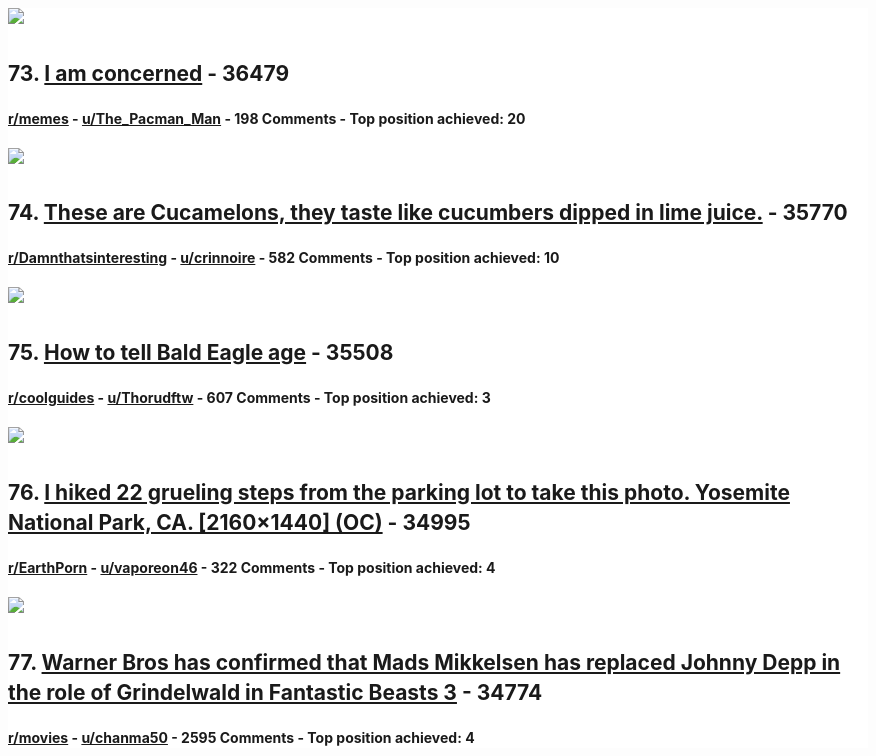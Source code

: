 <a href="https://i.redd.it/vf2pfyl1of161.png"><img src="https://b.thumbs.redditmedia.com/El29SExSuWAYDEBX4W-xp0oQPenjDHVFPHsmSwTASHA.jpg"></img></a>

## 73. [I am concerned](http://reddit.com/r/memes/comments/k10p8x/i_am_concerned/) - 36479
#### [r/memes](http://reddit.com/r/memes) - [u/The_Pacman_Man](http://reddit.com/u/The_Pacman_Man) - 198 Comments - Top position achieved: 20

<a href="https://i.redd.it/1q2q1s5a9g161.png"><img src="https://b.thumbs.redditmedia.com/eD7TR7lo-WWpjU1TgwvKMTEHk0DfIZoFOrPJqpRH0zo.jpg"></img></a>

## 74. [These are Cucamelons, they taste like cucumbers dipped in lime juice.](http://reddit.com/r/Damnthatsinteresting/comments/k0t5d3/these_are_cucamelons_they_taste_like_cucumbers/) - 35770
#### [r/Damnthatsinteresting](http://reddit.com/r/Damnthatsinteresting) - [u/crinnoire](http://reddit.com/u/crinnoire) - 582 Comments - Top position achieved: 10

<a href="https://i.redd.it/g7o7626gce161.jpg"><img src="https://b.thumbs.redditmedia.com/W29xuTgRnWk5u9yqBhHJgyoFCD-4jserY-sCsNVtn6M.jpg"></img></a>

## 75. [How to tell Bald Eagle age](http://reddit.com/r/coolguides/comments/k0x0vs/how_to_tell_bald_eagle_age/) - 35508
#### [r/coolguides](http://reddit.com/r/coolguides) - [u/Thorudftw](http://reddit.com/u/Thorudftw) - 607 Comments - Top position achieved: 3

<a href="https://i.redd.it/kdvzx4xrcf161.jpg"><img src="https://b.thumbs.redditmedia.com/HTXMXVa8gMztaC4p6a6j_9J-RHxEezyBIXTQCkYd_4k.jpg"></img></a>

## 76. [I hiked 22 grueling steps from the parking lot to take this photo. Yosemite National Park, CA. [2160×1440] (OC)](http://reddit.com/r/EarthPorn/comments/k0kend/i_hiked_22_grueling_steps_from_the_parking_lot_to/) - 34995
#### [r/EarthPorn](http://reddit.com/r/EarthPorn) - [u/vaporeon46](http://reddit.com/u/vaporeon46) - 322 Comments - Top position achieved: 4

<a href="https://i.redd.it/deb59nah4b161.jpg"><img src="https://a.thumbs.redditmedia.com/8u71EVCVZHbhxFrJgcoRYJ8zzYDNxQDR3OU-Vb1oLe8.jpg"></img></a>

## 77. [Warner Bros has confirmed that Mads Mikkelsen has replaced Johnny Depp in the role of Grindelwald in Fantastic Beasts 3](http://reddit.com/r/movies/comments/k11owk/warner_bros_has_confirmed_that_mads_mikkelsen_has/) - 34774
#### [r/movies](http://reddit.com/r/movies) - [u/chanma50](http://reddit.com/u/chanma50) - 2595 Comments - Top position achieved: 4
